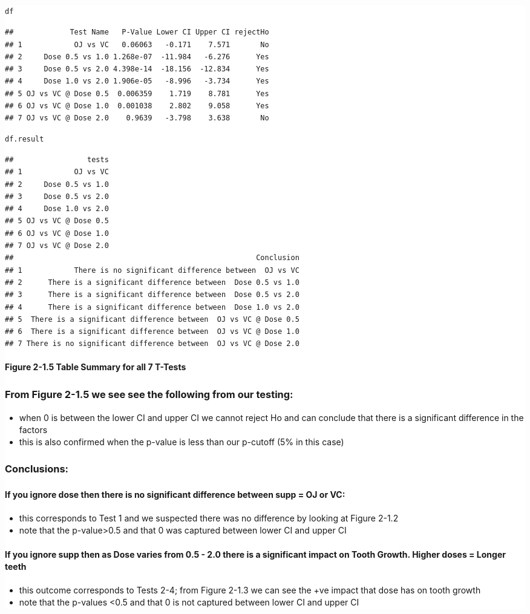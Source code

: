 ```r
df
```

```
##             Test Name   P-Value Lower CI Upper CI rejectHo
## 1            OJ vs VC   0.06063   -0.171    7.571       No
## 2     Dose 0.5 vs 1.0 1.268e-07  -11.984   -6.276      Yes
## 3     Dose 0.5 vs 2.0 4.398e-14  -18.156  -12.834      Yes
## 4     Dose 1.0 vs 2.0 1.906e-05   -8.996   -3.734      Yes
## 5 OJ vs VC @ Dose 0.5  0.006359    1.719    8.781      Yes
## 6 OJ vs VC @ Dose 1.0  0.001038    2.802    9.058      Yes
## 7 OJ vs VC @ Dose 2.0    0.9639   -3.798    3.638       No
```

```r
df.result
```

```
##                 tests
## 1            OJ vs VC
## 2     Dose 0.5 vs 1.0
## 3     Dose 0.5 vs 2.0
## 4     Dose 1.0 vs 2.0
## 5 OJ vs VC @ Dose 0.5
## 6 OJ vs VC @ Dose 1.0
## 7 OJ vs VC @ Dose 2.0
##                                                        Conclusion
## 1            There is no significant difference between  OJ vs VC
## 2      There is a significant difference between  Dose 0.5 vs 1.0
## 3      There is a significant difference between  Dose 0.5 vs 2.0
## 4      There is a significant difference between  Dose 1.0 vs 2.0
## 5  There is a significant difference between  OJ vs VC @ Dose 0.5
## 6  There is a significant difference between  OJ vs VC @ Dose 1.0
## 7 There is no significant difference between  OJ vs VC @ Dose 2.0
```
#### Figure 2-1.5 Table Summary for all 7 T-Tests

### From Figure 2-1.5 we see see the following from our testing:
- when 0 is between the lower CI and upper CI we cannot reject Ho and can conclude that there is a significant difference in the factors
- this is also confirmed when the p-value is less than our p-cutoff (5% in this case)

### Conclusions:
#### If you ignore dose then there is no significant difference between supp = OJ or VC:
- this corresponds to Test 1 and we suspected there was no difference by looking at Figure 2-1.2
- note that the p-value>0.5 and that 0 was captured between lower CI and upper CI

#### If you ignore supp then as Dose varies from 0.5 - 2.0 there is a significant impact on Tooth Growth.  Higher doses = Longer teeth
- this outcome corresponds to Tests 2-4; from Figure 2-1.3 we can see the +ve impact that dose has on tooth growth
- note that the p-values <0.5 and that 0 is not captured between lower CI and upper CI
